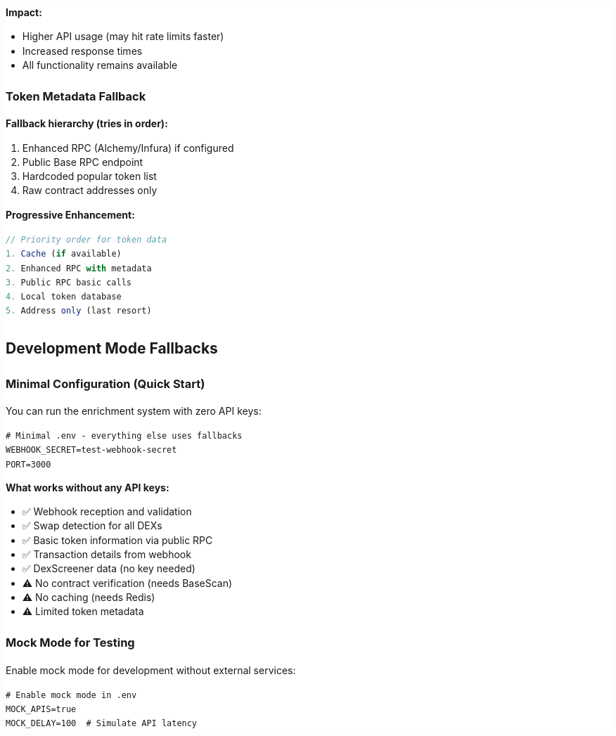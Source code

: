 **Impact:**
- Higher API usage (may hit rate limits faster)
- Increased response times
- All functionality remains available

### Token Metadata Fallback

**Fallback hierarchy (tries in order):**
1. Enhanced RPC (Alchemy/Infura) if configured
2. Public Base RPC endpoint
3. Hardcoded popular token list
4. Raw contract addresses only

**Progressive Enhancement:**
```javascript
// Priority order for token data
1. Cache (if available)
2. Enhanced RPC with metadata
3. Public RPC basic calls
4. Local token database
5. Address only (last resort)
```

## Development Mode Fallbacks

### Minimal Configuration (Quick Start)

You can run the enrichment system with zero API keys:

```env
# Minimal .env - everything else uses fallbacks
WEBHOOK_SECRET=test-webhook-secret
PORT=3000
```

**What works without any API keys:**
- ✅ Webhook reception and validation
- ✅ Swap detection for all DEXs
- ✅ Basic token information via public RPC
- ✅ Transaction details from webhook
- ✅ DexScreener data (no key needed)
- ⚠️ No contract verification (needs BaseScan)
- ⚠️ No caching (needs Redis)
- ⚠️ Limited token metadata

### Mock Mode for Testing

Enable mock mode for development without external services:

```env
# Enable mock mode in .env
MOCK_APIS=true
MOCK_DELAY=100  # Simulate API latency
```
